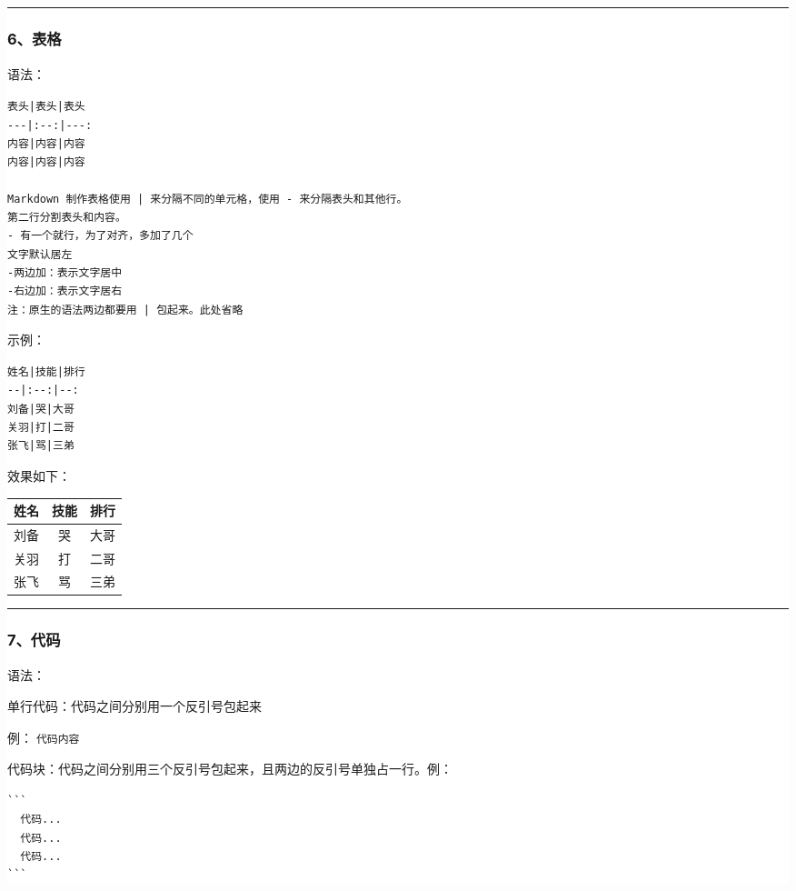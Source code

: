 ***

### 6、表格

语法：

```
表头|表头|表头
---|:--:|---:
内容|内容|内容
内容|内容|内容

Markdown 制作表格使用 | 来分隔不同的单元格，使用 - 来分隔表头和其他行。
第二行分割表头和内容。
- 有一个就行，为了对齐，多加了几个
文字默认居左
-两边加：表示文字居中
-右边加：表示文字居右
注：原生的语法两边都要用 | 包起来。此处省略
```

示例：

```
姓名|技能|排行
--|:--:|--:
刘备|哭|大哥
关羽|打|二哥
张飞|骂|三弟
```

效果如下：

| 姓名 | 技能 | 排行 |
| ---- | :--: | ---: |
| 刘备 |  哭  | 大哥 |
| 关羽 |  打  | 二哥 |
| 张飞 |  骂  | 三弟 |

***

### 7、代码

语法：

单行代码：代码之间分别用一个反引号包起来

例： `代码内容`

代码块：代码之间分别用三个反引号包起来，且两边的反引号单独占一行。例：

```
​```
  代码...
  代码...
  代码...
​```
```
